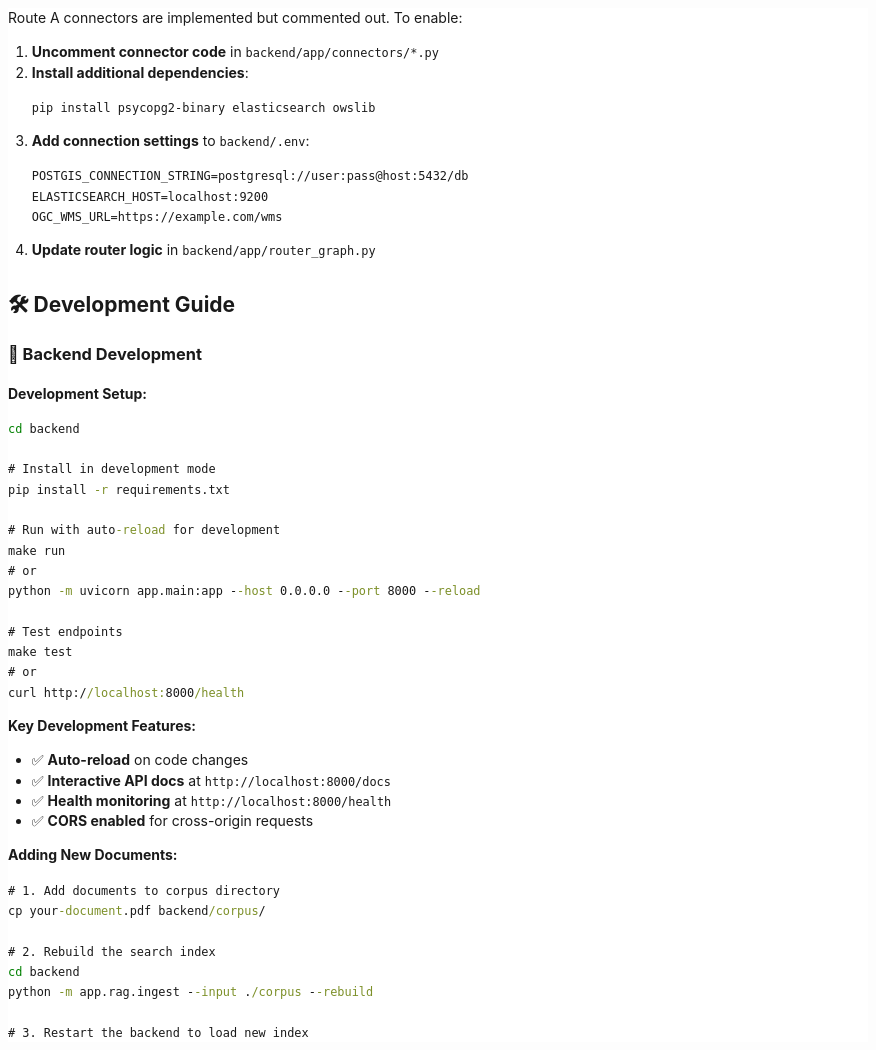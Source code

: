 Route A connectors are implemented but commented out. To enable:

1. **Uncomment connector code** in `backend/app/connectors/*.py`
2. **Install additional dependencies**:
   ```bash
   pip install psycopg2-binary elasticsearch owslib
   ```
3. **Add connection settings** to `backend/.env`:
   ```env
   POSTGIS_CONNECTION_STRING=postgresql://user:pass@host:5432/db
   ELASTICSEARCH_HOST=localhost:9200
   OGC_WMS_URL=https://example.com/wms
   ```
4. **Update router logic** in `backend/app/router_graph.py`

## 🛠️ Development Guide

### 🐍 Backend Development

**Development Setup:**
```cmd
cd backend

# Install in development mode
pip install -r requirements.txt

# Run with auto-reload for development
make run
# or
python -m uvicorn app.main:app --host 0.0.0.0 --port 8000 --reload

# Test endpoints
make test
# or
curl http://localhost:8000/health
```

**Key Development Features:**
- ✅ **Auto-reload** on code changes
- ✅ **Interactive API docs** at `http://localhost:8000/docs`
- ✅ **Health monitoring** at `http://localhost:8000/health`
- ✅ **CORS enabled** for cross-origin requests

**Adding New Documents:**
```cmd
# 1. Add documents to corpus directory
cp your-document.pdf backend/corpus/

# 2. Rebuild the search index
cd backend
python -m app.rag.ingest --input ./corpus --rebuild

# 3. Restart the backend to load new index
```
